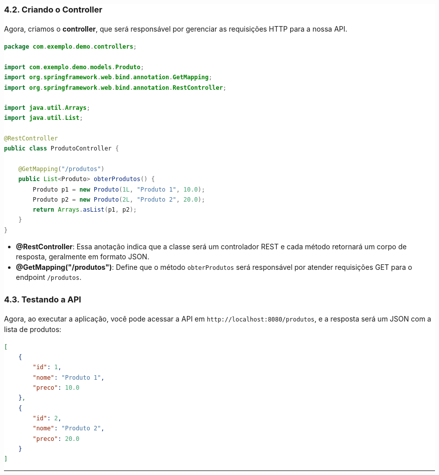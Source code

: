 ### **4.2. Criando o Controller**

Agora, criamos o **controller**, que será responsável por gerenciar as requisições HTTP para a nossa API.

```java
package com.exemplo.demo.controllers;

import com.exemplo.demo.models.Produto;
import org.springframework.web.bind.annotation.GetMapping;
import org.springframework.web.bind.annotation.RestController;

import java.util.Arrays;
import java.util.List;

@RestController
public class ProdutoController {

    @GetMapping("/produtos")
    public List<Produto> obterProdutos() {
        Produto p1 = new Produto(1L, "Produto 1", 10.0);
        Produto p2 = new Produto(2L, "Produto 2", 20.0);
        return Arrays.asList(p1, p2);
    }
}
```

- **@RestController**: Essa anotação indica que a classe será um controlador REST e cada método retornará um corpo de resposta, geralmente em formato JSON.
- **@GetMapping("/produtos")**: Define que o método `obterProdutos` será responsável por atender requisições GET para o endpoint `/produtos`.

### **4.3. Testando a API**

Agora, ao executar a aplicação, você pode acessar a API em `http://localhost:8080/produtos`, e a resposta será um JSON com a lista de produtos:

```json
[
    {
        "id": 1,
        "nome": "Produto 1",
        "preco": 10.0
    },
    {
        "id": 2,
        "nome": "Produto 2",
        "preco": 20.0
    }
]
```

---

